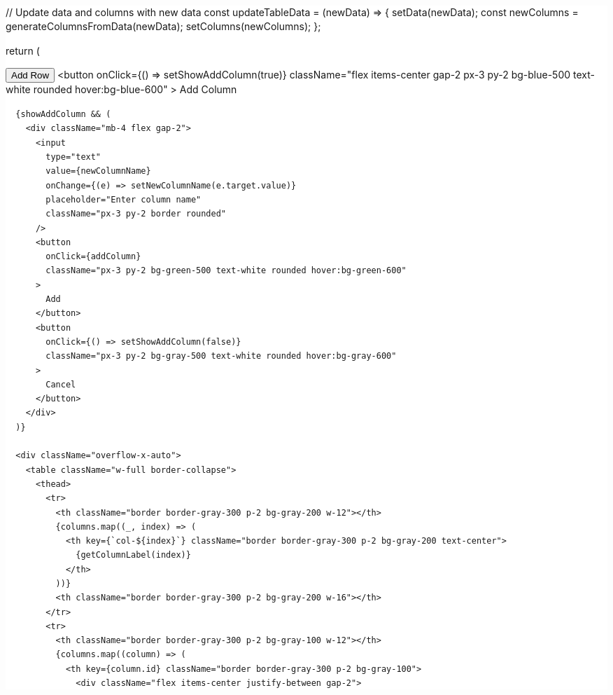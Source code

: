  // Update data and columns with new data
  const updateTableData = (newData) => {
    setData(newData);
    const newColumns = generateColumnsFromData(newData);
    setColumns(newColumns);
  };

  return (
    <div className="p-4">
      <div className="mb-4 flex gap-4">
        <button 
          onClick={addRow}
          className="flex items-center gap-2 px-3 py-2 bg-green-500 text-white rounded hover:bg-green-600"
        >
          <Plus size={16} /> Add Row
        </button>
        <button 
          onClick={() => setShowAddColumn(true)}
          className="flex items-center gap-2 px-3 py-2 bg-blue-500 text-white rounded hover:bg-blue-600"
        >
          <Plus size={16} /> Add Column
        </button>
      </div>

      {showAddColumn && (
        <div className="mb-4 flex gap-2">
          <input
            type="text"
            value={newColumnName}
            onChange={(e) => setNewColumnName(e.target.value)}
            placeholder="Enter column name"
            className="px-3 py-2 border rounded"
          />
          <button 
            onClick={addColumn}
            className="px-3 py-2 bg-green-500 text-white rounded hover:bg-green-600"
          >
            Add
          </button>
          <button 
            onClick={() => setShowAddColumn(false)}
            className="px-3 py-2 bg-gray-500 text-white rounded hover:bg-gray-600"
          >
            Cancel
          </button>
        </div>
      )}

      <div className="overflow-x-auto">
        <table className="w-full border-collapse">
          <thead>
            <tr>
              <th className="border border-gray-300 p-2 bg-gray-200 w-12"></th>
              {columns.map((_, index) => (
                <th key={`col-${index}`} className="border border-gray-300 p-2 bg-gray-200 text-center">
                  {getColumnLabel(index)}
                </th>
              ))}
              <th className="border border-gray-300 p-2 bg-gray-200 w-16"></th>
            </tr>
            <tr>
              <th className="border border-gray-300 p-2 bg-gray-100 w-12"></th>
              {columns.map((column) => (
                <th key={column.id} className="border border-gray-300 p-2 bg-gray-100">
                  <div className="flex items-center justify-between gap-2">